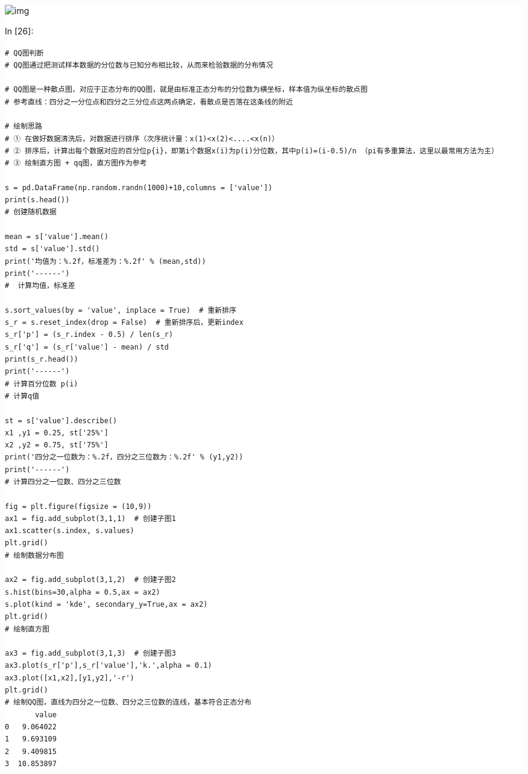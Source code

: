 ![img](https://cdn.kesci.com/rt_upload/D0A635DB257F4E95BFA5EFA2E88900C3/pptujqyfg9.png)

In [26]:

```
# QQ图判断
# QQ图通过把测试样本数据的分位数与已知分布相比较，从而来检验数据的分布情况

# QQ图是一种散点图，对应于正态分布的QQ图，就是由标准正态分布的分位数为横坐标，样本值为纵坐标的散点图
# 参考直线：四分之一分位点和四分之三分位点这两点确定，看散点是否落在这条线的附近

# 绘制思路
# ① 在做好数据清洗后，对数据进行排序（次序统计量：x(1)<x(2)<....<x(n)）
# ② 排序后，计算出每个数据对应的百分位p{i}，即第i个数据x(i)为p(i)分位数，其中p(i)=(i-0.5)/n （pi有多重算法，这里以最常用方法为主）
# ③ 绘制直方图 + qq图，直方图作为参考

s = pd.DataFrame(np.random.randn(1000)+10,columns = ['value'])
print(s.head())
# 创建随机数据

mean = s['value'].mean()
std = s['value'].std()
print('均值为：%.2f，标准差为：%.2f' % (mean,std))
print('------')
#  计算均值，标准差

s.sort_values(by = 'value', inplace = True)  # 重新排序
s_r = s.reset_index(drop = False)  # 重新排序后，更新index
s_r['p'] = (s_r.index - 0.5) / len(s_r)  
s_r['q'] = (s_r['value'] - mean) / std
print(s_r.head())
print('------')
# 计算百分位数 p(i)
# 计算q值

st = s['value'].describe()
x1 ,y1 = 0.25, st['25%']
x2 ,y2 = 0.75, st['75%']
print('四分之一位数为：%.2f，四分之三位数为：%.2f' % (y1,y2))
print('------')
# 计算四分之一位数、四分之三位数

fig = plt.figure(figsize = (10,9))
ax1 = fig.add_subplot(3,1,1)  # 创建子图1
ax1.scatter(s.index, s.values)
plt.grid()
# 绘制数据分布图

ax2 = fig.add_subplot(3,1,2)  # 创建子图2
s.hist(bins=30,alpha = 0.5,ax = ax2)
s.plot(kind = 'kde', secondary_y=True,ax = ax2)
plt.grid()
# 绘制直方图

ax3 = fig.add_subplot(3,1,3)  # 创建子图3
ax3.plot(s_r['p'],s_r['value'],'k.',alpha = 0.1)
ax3.plot([x1,x2],[y1,y2],'-r')
plt.grid()
# 绘制QQ图，直线为四分之一位数、四分之三位数的连线，基本符合正态分布
       value
0   9.064022
1   9.693109
2   9.409815
3  10.853897
```